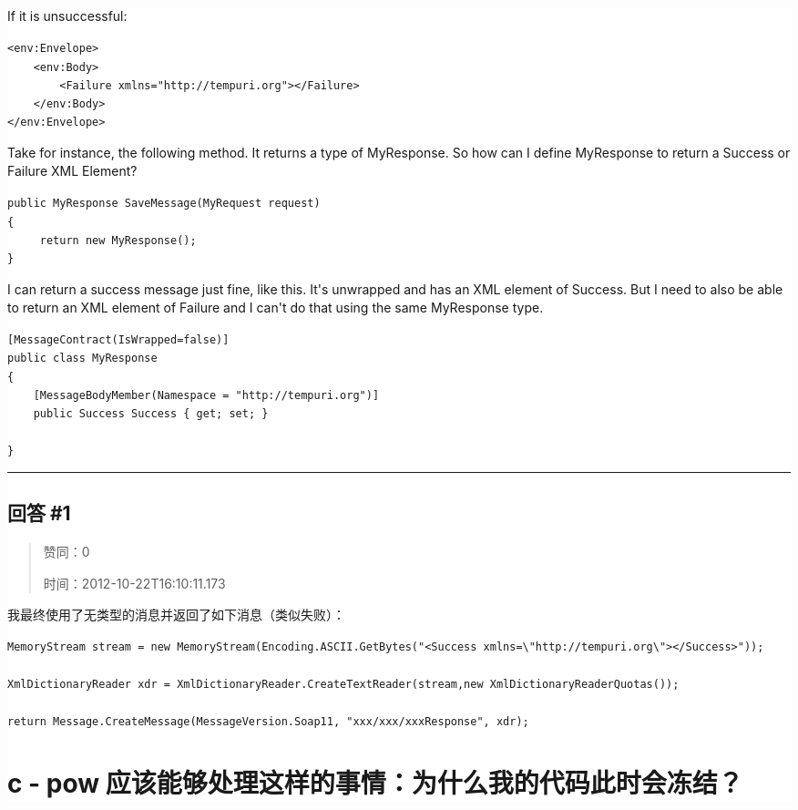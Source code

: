 If it is unsuccessful:

```
<env:Envelope>
    <env:Body>
        <Failure xmlns="http://tempuri.org"></Failure>
    </env:Body>
</env:Envelope> 
```

Take for instance, the following method. It returns a type of MyResponse. So how can I define MyResponse to return a Success or Failure XML Element?

```
public MyResponse SaveMessage(MyRequest request) 
{            
     return new MyResponse();            
} 
```

I can return a success message just fine, like this. It's unwrapped and has an XML element of Success. But I need to also be able to return an XML element of Failure and I can't do that using the same MyResponse type.

```
[MessageContract(IsWrapped=false)]
public class MyResponse
{
    [MessageBodyMember(Namespace = "http://tempuri.org")]
    public Success Success { get; set; }

} 
```

* * *

## 回答 #1

> 赞同：0
> 
> 时间：2012-10-22T16:10:11.173

我最终使用了无类型的消息并返回了如下消息（类似失败）：

```
MemoryStream stream = new MemoryStream(Encoding.ASCII.GetBytes("<Success xmlns=\"http://tempuri.org\"></Success>"));

XmlDictionaryReader xdr = XmlDictionaryReader.CreateTextReader(stream,new XmlDictionaryReaderQuotas());

return Message.CreateMessage(MessageVersion.Soap11, "xxx/xxx/xxxResponse", xdr); 
```

# c - pow 应该能够处理这样的事情：为什么我的代码此时会冻结？
